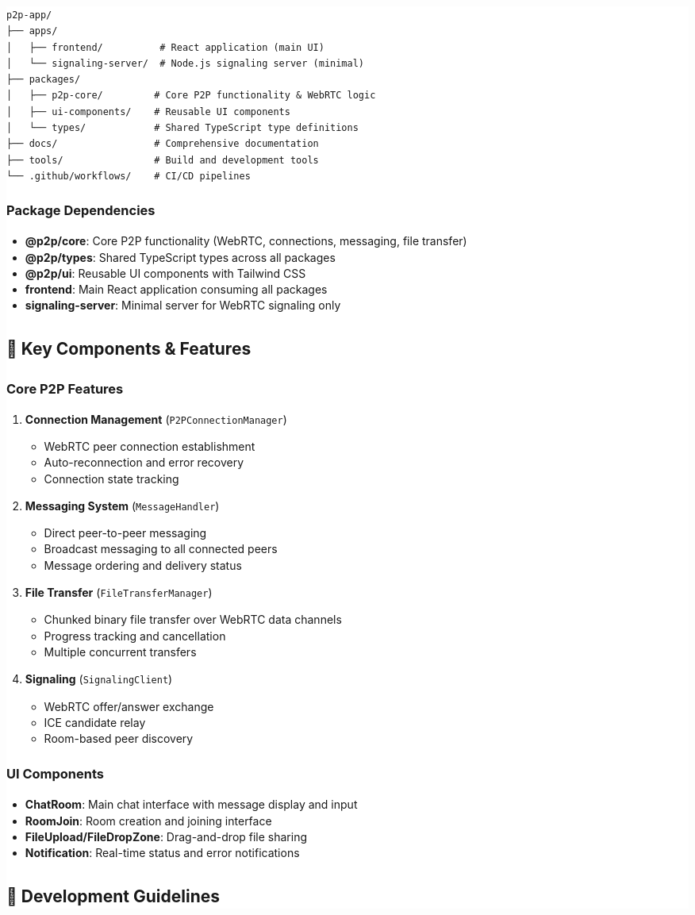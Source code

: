 ```
p2p-app/
├── apps/
│   ├── frontend/          # React application (main UI)
│   └── signaling-server/  # Node.js signaling server (minimal)
├── packages/
│   ├── p2p-core/         # Core P2P functionality & WebRTC logic
│   ├── ui-components/    # Reusable UI components
│   └── types/            # Shared TypeScript type definitions
├── docs/                 # Comprehensive documentation
├── tools/                # Build and development tools
└── .github/workflows/    # CI/CD pipelines
```

### Package Dependencies
- **@p2p/core**: Core P2P functionality (WebRTC, connections, messaging, file transfer)
- **@p2p/types**: Shared TypeScript types across all packages
- **@p2p/ui**: Reusable UI components with Tailwind CSS
- **frontend**: Main React application consuming all packages
- **signaling-server**: Minimal server for WebRTC signaling only

## 🔧 Key Components & Features

### Core P2P Features
1. **Connection Management** (`P2PConnectionManager`)
   - WebRTC peer connection establishment
   - Auto-reconnection and error recovery
   - Connection state tracking

2. **Messaging System** (`MessageHandler`)
   - Direct peer-to-peer messaging
   - Broadcast messaging to all connected peers
   - Message ordering and delivery status

3. **File Transfer** (`FileTransferManager`)
   - Chunked binary file transfer over WebRTC data channels
   - Progress tracking and cancellation
   - Multiple concurrent transfers

4. **Signaling** (`SignalingClient`)
   - WebRTC offer/answer exchange
   - ICE candidate relay
   - Room-based peer discovery

### UI Components
- **ChatRoom**: Main chat interface with message display and input
- **RoomJoin**: Room creation and joining interface
- **FileUpload/FileDropZone**: Drag-and-drop file sharing
- **Notification**: Real-time status and error notifications

## 🧪 Development Guidelines
